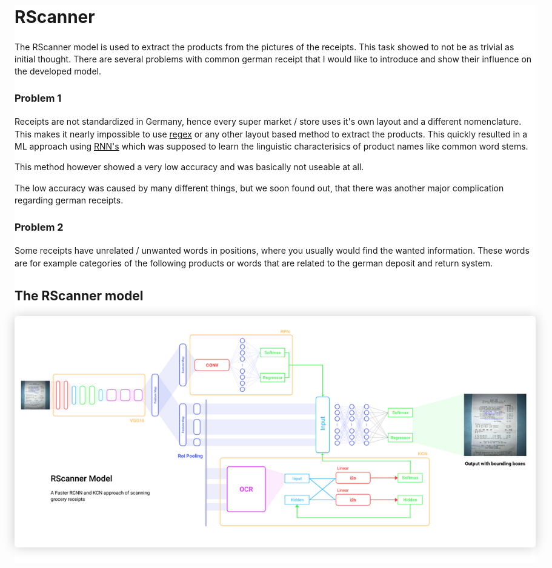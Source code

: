 # RScanner

The RScanner model is used to extract the products from the pictures of the receipts. This task showed to not be as trivial as initial thought. There are several problems with common german receipt that I would like to introduce and show their influence on the developed model.


### Problem 1
Receipts are not standardized in Germany, hence every super market / store uses it's own layout and a different nomenclature.
This makes it nearly impossible to use <a target="_blank" href="https://en.wikipedia.org/wiki/Regular_expression">regex</a> or any other layout based method to extract the products. This quickly resulted in a ML approach using <a target="_blank" href="https://en.wikipedia.org/wiki/Recurrent_neural_network">RNN's</a> which was supposed to learn the linguistic characterisics of product names like common word stems.

This method however showed a very low accuracy and was basically not useable at all.

The low accuracy was caused by many different things, but we soon found out, that there was another major complication regarding german receipts.

### Problem 2
Some receipts have unrelated / unwanted words in positions, where you usually would find the wanted information. These words are for example categories of the following products or words that are related to the german deposit and return system.

## The RScanner model

<img src="images/Rscanner.png" style="box-shadow: 0px 0px 20px rgba(0, 0, 0, 0.2);border-radius: 5px;background-color: white;width:100%">
<br><br>

